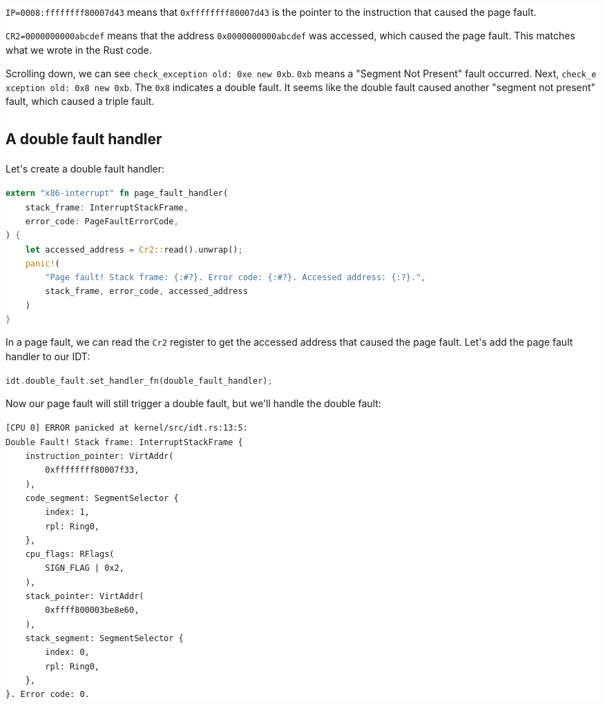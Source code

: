 `IP=0008:ffffffff80007d43` means that `0xffffffff80007d43` is the pointer to the instruction that caused the page fault.

`CR2=0000000000abcdef` means that the address `0x0000000000abcdef` was accessed, which caused the page fault. This matches what we wrote in the Rust code.

Scrolling down, we can see `check_exception old: 0xe new 0xb`. `0xb` means a "Segment Not Present" fault occurred. Next, `check_exception old: 0x8 new 0xb`. The `0x8` indicates a double fault. It seems like the double fault caused another "segment not present" fault, which caused a triple fault.

## A double fault handler
Let's create a double fault handler:
```rs
extern "x86-interrupt" fn page_fault_handler(
    stack_frame: InterruptStackFrame,
    error_code: PageFaultErrorCode,
) {
    let accessed_address = Cr2::read().unwrap();
    panic!(
        "Page fault! Stack frame: {:#?}. Error code: {:#?}. Accessed address: {:?}.",
        stack_frame, error_code, accessed_address
    )
}
```
In a page fault, we can read the `Cr2` register to get the accessed address that caused the page fault. Let's add the page fault handler to our IDT:
```rs
idt.double_fault.set_handler_fn(double_fault_handler);
```
Now our page fault will still trigger a double fault, but we'll handle the double fault:
```
[CPU 0] ERROR panicked at kernel/src/idt.rs:13:5:
Double Fault! Stack frame: InterruptStackFrame {
    instruction_pointer: VirtAddr(
        0xffffffff80007f33,
    ),
    code_segment: SegmentSelector {
        index: 1,
        rpl: Ring0,
    },
    cpu_flags: RFlags(
        SIGN_FLAG | 0x2,
    ),
    stack_pointer: VirtAddr(
        0xffff800003be8e60,
    ),
    stack_segment: SegmentSelector {
        index: 0,
        rpl: Ring0,
    },
}. Error code: 0.
```

